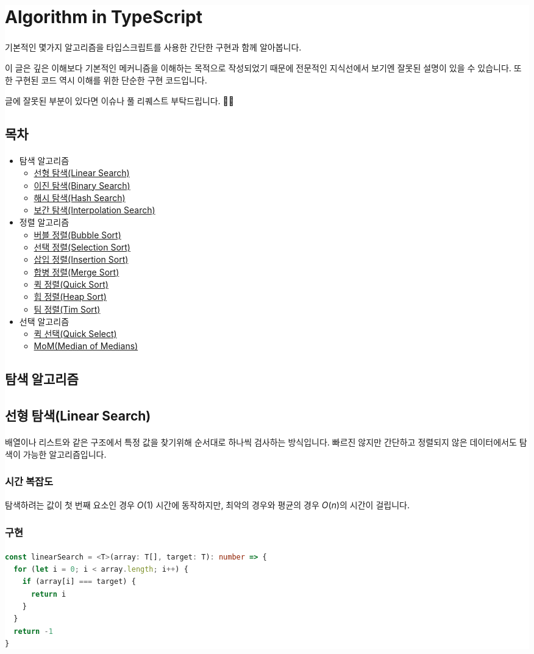 # Algorithm in TypeScript

기본적인 몇가지 알고리즘을 타입스크립트를 사용한 간단한 구현과 함께 알아봅니다.

이 글은 깊은 이해보다 기본적인 메커니즘을 이해하는 목적으로 작성되었기 때문에 전문적인 지식선에서 보기엔 잘못된 설명이 있을 수 있습니다. 또한 구현된 코드 역시 이해를 위한 단순한 구현 코드입니다.

글에 잘못된 부분이 있다면 이슈나 풀 리퀘스트 부탁드립니다. 🙇‍♂️

## 목차

- 탐색 알고리즘
  - [선형 탐색(Linear Search)](#선형-탐색linear-search)
  - [이진 탐색(Binary Search)](#이진-탐색binary-search)
  - [해시 탐색(Hash Search)](#해시-탐색hash-search)
  - [보간 탐색(Interpolation Search)](#보간-탐색interpolation-search)
- 정렬 알고리즘
  - [버블 정렬(Bubble Sort)](#버블-정렬bubble-sort)
  - [선택 정렬(Selection Sort)](#선택-정렬selection-sort)
  - [삽입 정렬(Insertion Sort)](#삽입-정렬insertion-sort)
  - [합병 정렬(Merge Sort)](#합병-정렬merge-sort)
  - [퀵 정렬(Quick Sort)](#퀵-정렬quick-sort)
  - [힙 정렬(Heap Sort)](#힙-정렬heap-sort)
  - [팀 정렬(Tim Sort)](#팀-정렬tim-sort)
- 선택 알고리즘
  - [퀵 선택(Quick Select)](#퀵-선택quick-select)
  - [MoM(Median of Medians)](#mommedian-of-medians)

## 탐색 알고리즘

## 선형 탐색(Linear Search)

배열이나 리스트와 같은 구조에서 특정 값을 찾기위해 순서대로 하나씩 검사하는 방식입니다. 빠르진 않지만 간단하고 정렬되지 않은 데이터에서도 탐색이 가능한 알고리즘입니다.

### 시간 복잡도

탐색하려는 값이 첫 번째 요소인 경우 $O(1)$ 시간에 동작하지만, 최악의 경우와 평균의 경우 $O(n)$의 시간이 걸립니다.

### 구현

```ts
const linearSearch = <T>(array: T[], target: T): number => {
  for (let i = 0; i < array.length; i++) {
    if (array[i] === target) {
      return i
    }
  }
  return -1
}
```
